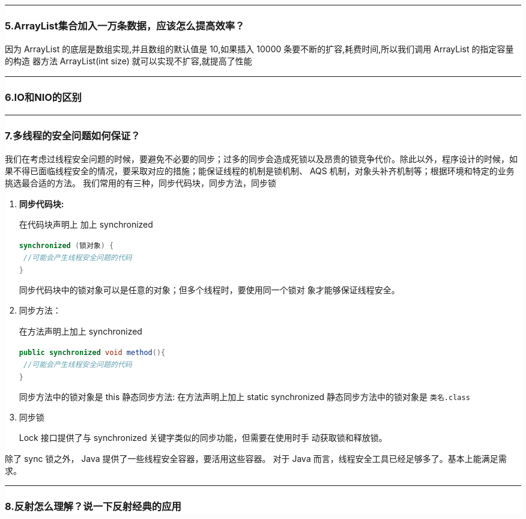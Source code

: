 --------------------------------------

### 5.ArrayList集合加入一万条数据，应该怎么提高效率？

因为 ArrayList 的底层是数组实现,并且数组的默认值是 10,如果插入 10000 条要不断的扩容,耗费时间,所以我们调用 ArrayList 的指定容量的构造 器方法 ArrayList(int size) 就可以实现不扩容,就提高了性能

---------------------------

### 6.IO和NIO的区别



--------------------------------------------

### 7.多线程的安全问题如何保证？

我们在考虑过线程安全问题的时候，要避免不必要的同步；过多的同步会造成死锁以及昂贵的锁竞争代价。除此以外，程序设计的时候，如果不得已面临线程安全的情况，要采取对应的措施；能保证线程的机制是锁机制、 AQS 机制，对象头补齐机制等；根据环境和特定的业务挑选最合适的方法。
我们常用的有三种，同步代码块，同步方法，同步锁

1. **同步代码块:**

   在代码块声明上 加上 synchronized

   ```java
   synchronized (锁对象) {
   	//可能会产生线程安全问题的代码
   }
   ```

   同步代码块中的锁对象可以是任意的对象；但多个线程时，要使用同一个锁对
   象才能够保证线程安全。

2. 同步方法：

   在方法声明上加上 synchronized

   ```java
   public synchronized void method(){
   	//可能会产生线程安全问题的代码
   }
   ```

   同步方法中的锁对象是 this
   静态同步方法: 在方法声明上加上 static synchronized
   静态同步方法中的锁对象是 `类名.class`

3. 同步锁

   Lock 接口提供了与 synchronized 关键字类似的同步功能，但需要在使用时手
   动获取锁和释放锁。

除了 sync 锁之外， Java 提供了一些线程安全容器，要活用这些容器。
对于 Java 而言，线程安全工具已经足够多了。基本上能满足需求。

---------------------

### 8.反射怎么理解？说一下反射经典的应用    
